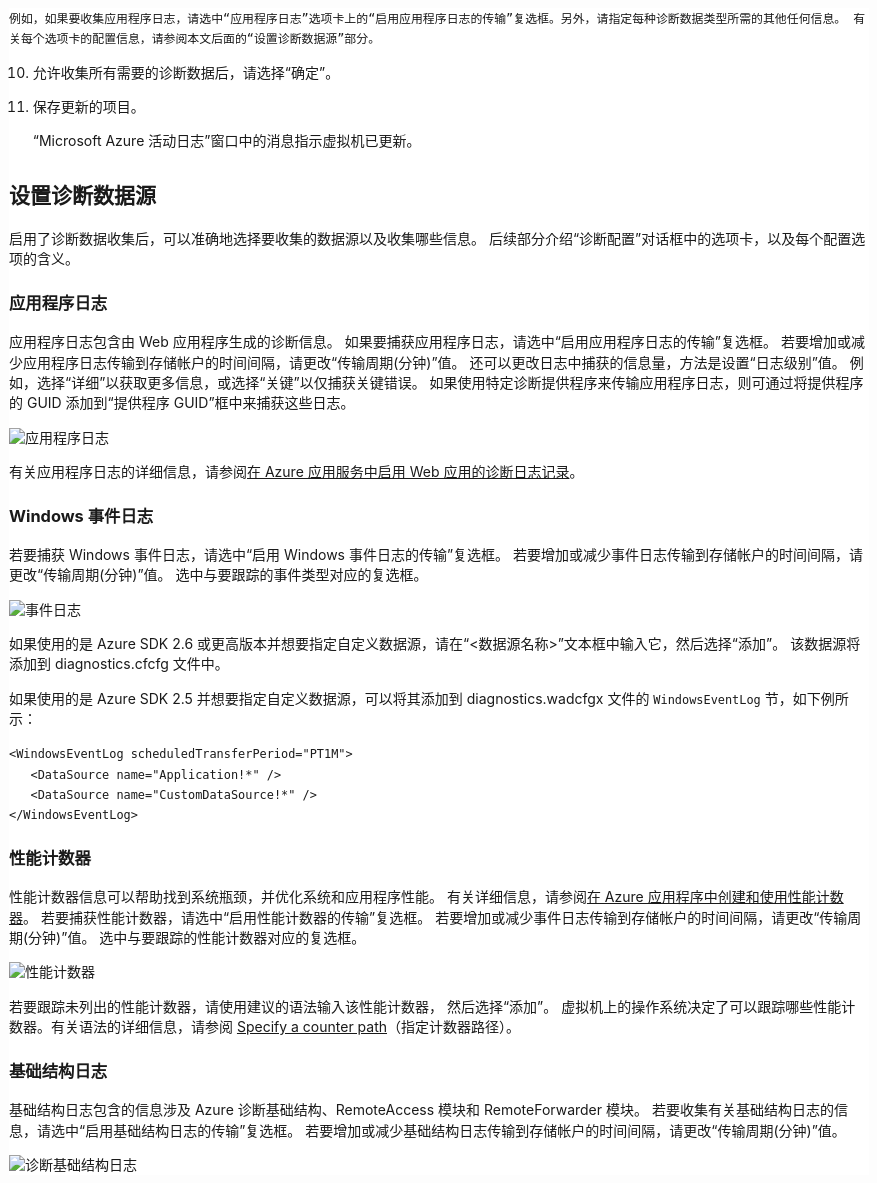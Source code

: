     例如，如果要收集应用程序日志，请选中“应用程序日志”选项卡上的“启用应用程序日志的传输”复选框。另外，请指定每种诊断数据类型所需的其他任何信息。 有关每个选项卡的配置信息，请参阅本文后面的“设置诊断数据源”部分。
10. 允许收集所有需要的诊断数据后，请选择“确定”。
11. 保存更新的项目。
    
    “Microsoft Azure 活动日志”窗口中的消息指示虚拟机已更新。

## <a name="set-up-diagnostics-data-sources"></a>设置诊断数据源
启用了诊断数据收集后，可以准确地选择要收集的数据源以及收集哪些信息。 后续部分介绍“诊断配置”对话框中的选项卡，以及每个配置选项的含义。

### <a name="application-logs"></a>应用程序日志
应用程序日志包含由 Web 应用程序生成的诊断信息。 如果要捕获应用程序日志，请选中“启用应用程序日志的传输”复选框。 若要增加或减少应用程序日志传输到存储帐户的时间间隔，请更改“传输周期(分钟)”值。 还可以更改日志中捕获的信息量，方法是设置“日志级别”值。 例如，选择“详细”以获取更多信息，或选择“关键”以仅捕获关键错误。 如果使用特定诊断提供程序来传输应用程序日志，则可通过将提供程序的 GUID 添加到“提供程序 GUID”框中来捕获这些日志。

  ![应用程序日志](./media/vs-azure-tools-diagnostics-for-cloud-services-and-virtual-machines/IC758145.png)

有关应用程序日志的详细信息，请参阅[在 Azure 应用服务中启用 Web 应用的诊断日志记录](app-service/web-sites-enable-diagnostic-log.md)。

### <a name="windows-event-logs"></a>Windows 事件日志
若要捕获 Windows 事件日志，请选中“启用 Windows 事件日志的传输”复选框。 若要增加或减少事件日志传输到存储帐户的时间间隔，请更改“传输周期(分钟)”值。 选中与要跟踪的事件类型对应的复选框。

![事件日志](./media/vs-azure-tools-diagnostics-for-cloud-services-and-virtual-machines/IC796664.png)

如果使用的是 Azure SDK 2.6 或更高版本并想要指定自定义数据源，请在“\<数据源名称\>”文本框中输入它，然后选择“添加”。 该数据源将添加到 diagnostics.cfcfg 文件中。

如果使用的是 Azure SDK 2.5 并想要指定自定义数据源，可以将其添加到 diagnostics.wadcfgx 文件的 `WindowsEventLog` 节，如下例所示：

```
<WindowsEventLog scheduledTransferPeriod="PT1M">
   <DataSource name="Application!*" />
   <DataSource name="CustomDataSource!*" />
</WindowsEventLog>
```
### <a name="performance-counters"></a>性能计数器
性能计数器信息可以帮助找到系统瓶颈，并优化系统和应用程序性能。 有关详细信息，请参阅[在 Azure 应用程序中创建和使用性能计数器](https://msdn.microsoft.com/library/azure/hh411542.aspx)。 若要捕获性能计数器，请选中“启用性能计数器的传输”复选框。 若要增加或减少事件日志传输到存储帐户的时间间隔，请更改“传输周期(分钟)”值。 选中与要跟踪的性能计数器对应的复选框。

![性能计数器](./media/vs-azure-tools-diagnostics-for-cloud-services-and-virtual-machines/IC758147.png)

若要跟踪未列出的性能计数器，请使用建议的语法输入该性能计数器， 然后选择“添加”。 虚拟机上的操作系统决定了可以跟踪哪些性能计数器。有关语法的详细信息，请参阅 [Specify a counter path](https://msdn.microsoft.com/library/windows/desktop/aa373193.aspx)（指定计数器路径）。

### <a name="infrastructure-logs"></a>基础结构日志
基础结构日志包含的信息涉及 Azure 诊断基础结构、RemoteAccess 模块和 RemoteForwarder 模块。 若要收集有关基础结构日志的信息，请选中“启用基础结构日志的传输”复选框。 若要增加或减少基础结构日志传输到存储帐户的时间间隔，请更改“传输周期(分钟)”值。

![诊断基础结构日志](./media/vs-azure-tools-diagnostics-for-cloud-services-and-virtual-machines/IC758148.png)
